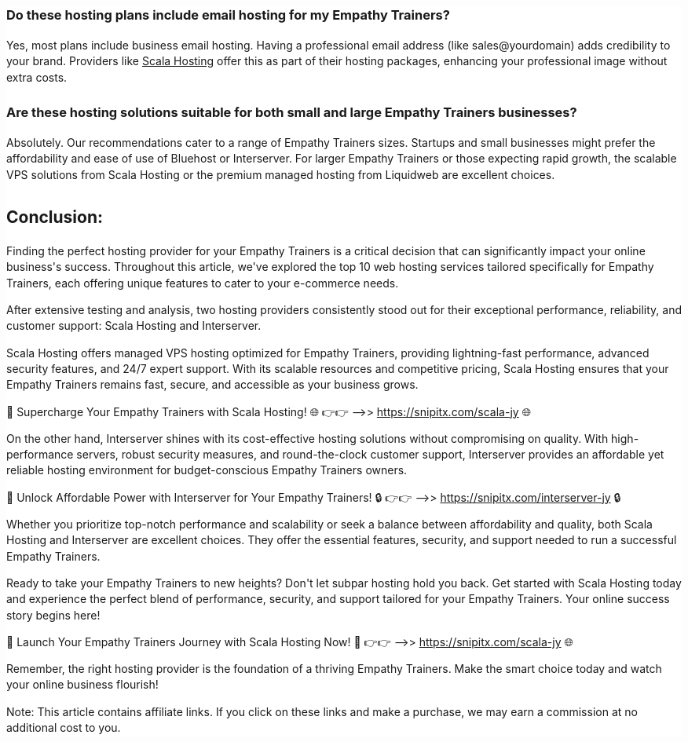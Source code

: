 ### Do these hosting plans include email hosting for my Empathy Trainers? 
Yes, most plans include business email hosting. Having a professional email address (like sales@yourdomain) adds credibility to your brand. Providers like [Scala Hosting](https://snipitx.com/scala-jy) offer this as part of their hosting packages, enhancing your professional image without extra costs.

### Are these hosting solutions suitable for both small and large Empathy Trainers businesses? 
Absolutely. Our recommendations cater to a range of Empathy Trainers sizes. Startups and small businesses might prefer the affordability and ease of use of Bluehost or Interserver. For larger Empathy Trainers or those expecting rapid growth, the scalable VPS solutions from Scala Hosting or the premium managed hosting from Liquidweb are excellent choices.

## Conclusion:

Finding the perfect hosting provider for your Empathy Trainers is a critical decision that can significantly impact your online business's success. Throughout this article, we've explored the top 10 web hosting services tailored specifically for Empathy Trainers, each offering unique features to cater to your e-commerce needs.

After extensive testing and analysis, two hosting providers consistently stood out for their exceptional performance, reliability, and customer support: Scala Hosting and Interserver.

Scala Hosting offers managed VPS hosting optimized for Empathy Trainers, providing lightning-fast performance, advanced security features, and 24/7 expert support. With its scalable resources and competitive pricing, Scala Hosting ensures that your Empathy Trainers remains fast, secure, and accessible as your business grows.

🚀 Supercharge Your Empathy Trainers with Scala Hosting! 🌐
👉👉 -->> https://snipitx.com/scala-jy 🌐

On the other hand, Interserver shines with its cost-effective hosting solutions without compromising on quality. With high-performance servers, robust security measures, and round-the-clock customer support, Interserver provides an affordable yet reliable hosting environment for budget-conscious Empathy Trainers owners.

💸 Unlock Affordable Power with Interserver for Your Empathy Trainers! 🔒
👉👉 -->> https://snipitx.com/interserver-jy 🔒

Whether you prioritize top-notch performance and scalability or seek a balance between affordability and quality, both Scala Hosting and Interserver are excellent choices. They offer the essential features, security, and support needed to run a successful Empathy Trainers.

Ready to take your Empathy Trainers to new heights? Don't let subpar hosting hold you back. Get started with Scala Hosting today and experience the perfect blend of performance, security, and support tailored for your Empathy Trainers. Your online success story begins here!

🚀 Launch Your Empathy Trainers Journey with Scala Hosting Now! 🌟
👉👉 -->> https://snipitx.com/scala-jy 🌐

Remember, the right hosting provider is the foundation of a thriving Empathy Trainers. Make the smart choice today and watch your online business flourish!

Note: This article contains affiliate links. If you click on these links and make a purchase, we may earn a commission at no additional cost to you.